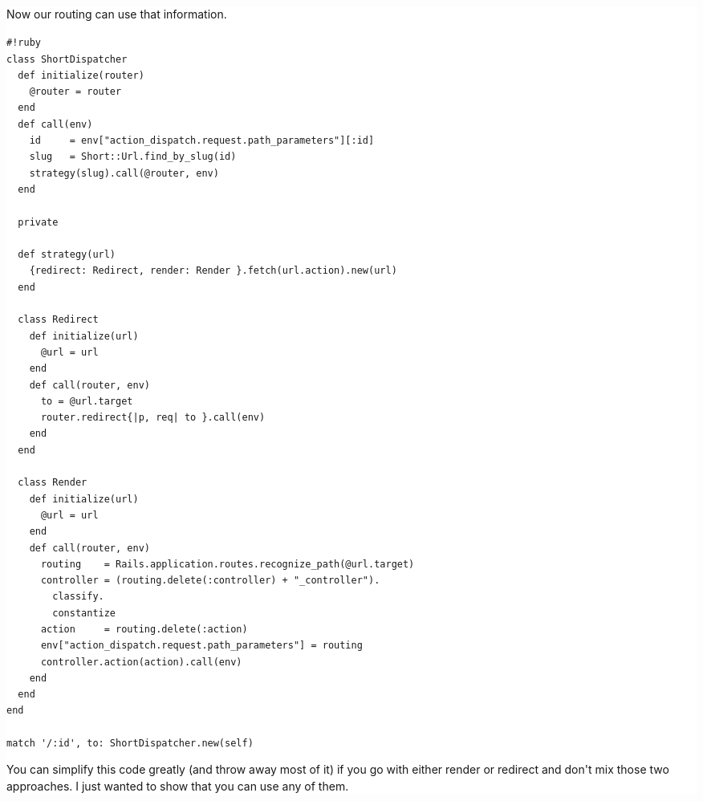 Now our routing can use that information.

```
#!ruby
class ShortDispatcher
  def initialize(router)
    @router = router
  end
  def call(env)
    id     = env["action_dispatch.request.path_parameters"][:id]
    slug   = Short::Url.find_by_slug(id)
    strategy(slug).call(@router, env)
  end

  private

  def strategy(url)
    {redirect: Redirect, render: Render }.fetch(url.action).new(url)
  end

  class Redirect
    def initialize(url)
      @url = url
    end
    def call(router, env)
      to = @url.target
      router.redirect{|p, req| to }.call(env)
    end
  end

  class Render
    def initialize(url)
      @url = url
    end
    def call(router, env)
      routing    = Rails.application.routes.recognize_path(@url.target)
      controller = (routing.delete(:controller) + "_controller").
        classify.
        constantize
      action     = routing.delete(:action)
      env["action_dispatch.request.path_parameters"] = routing
      controller.action(action).call(env)
    end
  end
end

match '/:id', to: ShortDispatcher.new(self)
```

You can simplify this code greatly (and throw away most of it)
if you go with either render or redirect and don't mix those two
approaches. I just wanted to show that you can use any of them.
